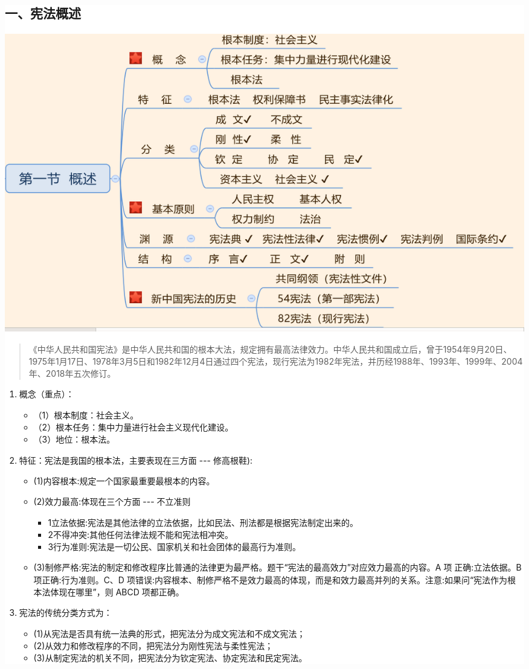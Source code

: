 ## 一、宪法概述

![img](img/20190509222817.png)

> 《中华人民共和国宪法》是中华人民共和国的根本大法，规定拥有最高法律效力。中华人民共和国成立后，曾于1954年9月20日、1975年1月17日、1978年3月5日和1982年12月4日通过四个宪法，现行宪法为1982年宪法，并历经1988年、1993年、1999年、2004年、2018年五次修订。

1. 概念（重点）：

   - （1）根本制度：社会主义。
   - （2）根本任务：集中力量进行社会主义现代化建设。
   - （3）地位：根本法。

2. 特征：宪法是我国的根本法，主要表现在三方面 --- 修高根鞋):
   
   - (1)内容根本:规定一个国家最重要最根本的内容。
   
   - (2)效力最高:体现在三个方面 --- 不立准则
     - 1立法依据:宪法是其他法律的立法依据，比如民法、刑法都是根据宪法制定出来的。
     - 2不得冲突:其他任何法律法规不能和宪法相冲突。
     - 3行为准则:宪法是一切公民、国家机关和社会团体的最高行为准则。
   
   - (3)制修严格:宪法的制定和修改程序比普通的法律更为最严格。题干“宪法的最高效力”对应效力最高的内容。A 项 正确:立法依据。B 项正确:行为准则。C、D 项错误:内容根本、制修严格不是效力最高的体现，而是和效力最高并列的关系。注意:如果问“宪法作为根本法体现在哪里”，则 ABCD 项都正确。

3. 宪法的传统分类方式为：

   - (1)从宪法是否具有统一法典的形式，把宪法分为成文宪法和不成文宪法；
   - (2)从效力和修改程序的不同，把宪法分为刚性宪法与柔性宪法；
   - (3)从制定宪法的机关不同，把宪法分为钦定宪法、协定宪法和民定宪法。
